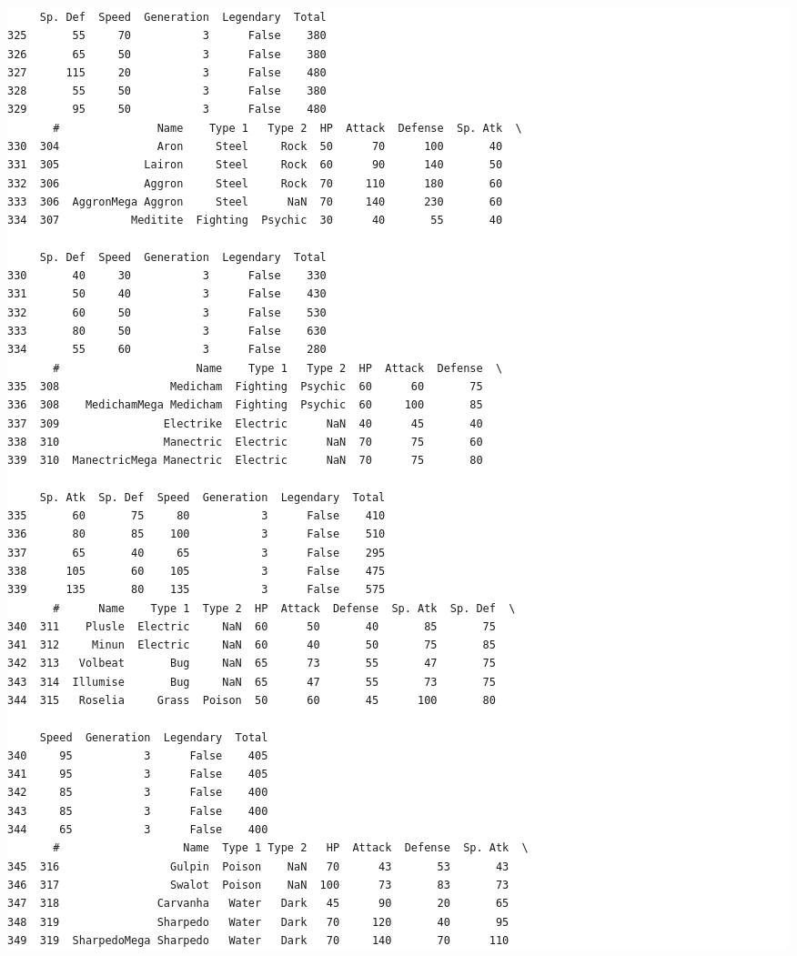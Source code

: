          Sp. Def  Speed  Generation  Legendary  Total  
    325       55     70           3      False    380  
    326       65     50           3      False    380  
    327      115     20           3      False    480  
    328       55     50           3      False    380  
    329       95     50           3      False    480  
           #               Name    Type 1   Type 2  HP  Attack  Defense  Sp. Atk  \
    330  304               Aron     Steel     Rock  50      70      100       40   
    331  305             Lairon     Steel     Rock  60      90      140       50   
    332  306             Aggron     Steel     Rock  70     110      180       60   
    333  306  AggronMega Aggron     Steel      NaN  70     140      230       60   
    334  307           Meditite  Fighting  Psychic  30      40       55       40   
    
         Sp. Def  Speed  Generation  Legendary  Total  
    330       40     30           3      False    330  
    331       50     40           3      False    430  
    332       60     50           3      False    530  
    333       80     50           3      False    630  
    334       55     60           3      False    280  
           #                     Name    Type 1   Type 2  HP  Attack  Defense  \
    335  308                 Medicham  Fighting  Psychic  60      60       75   
    336  308    MedichamMega Medicham  Fighting  Psychic  60     100       85   
    337  309                Electrike  Electric      NaN  40      45       40   
    338  310                Manectric  Electric      NaN  70      75       60   
    339  310  ManectricMega Manectric  Electric      NaN  70      75       80   
    
         Sp. Atk  Sp. Def  Speed  Generation  Legendary  Total  
    335       60       75     80           3      False    410  
    336       80       85    100           3      False    510  
    337       65       40     65           3      False    295  
    338      105       60    105           3      False    475  
    339      135       80    135           3      False    575  
           #      Name    Type 1  Type 2  HP  Attack  Defense  Sp. Atk  Sp. Def  \
    340  311    Plusle  Electric     NaN  60      50       40       85       75   
    341  312     Minun  Electric     NaN  60      40       50       75       85   
    342  313   Volbeat       Bug     NaN  65      73       55       47       75   
    343  314  Illumise       Bug     NaN  65      47       55       73       75   
    344  315   Roselia     Grass  Poison  50      60       45      100       80   
    
         Speed  Generation  Legendary  Total  
    340     95           3      False    405  
    341     95           3      False    405  
    342     85           3      False    400  
    343     85           3      False    400  
    344     65           3      False    400  
           #                   Name  Type 1 Type 2   HP  Attack  Defense  Sp. Atk  \
    345  316                 Gulpin  Poison    NaN   70      43       53       43   
    346  317                 Swalot  Poison    NaN  100      73       83       73   
    347  318               Carvanha   Water   Dark   45      90       20       65   
    348  319               Sharpedo   Water   Dark   70     120       40       95   
    349  319  SharpedoMega Sharpedo   Water   Dark   70     140       70      110   
    